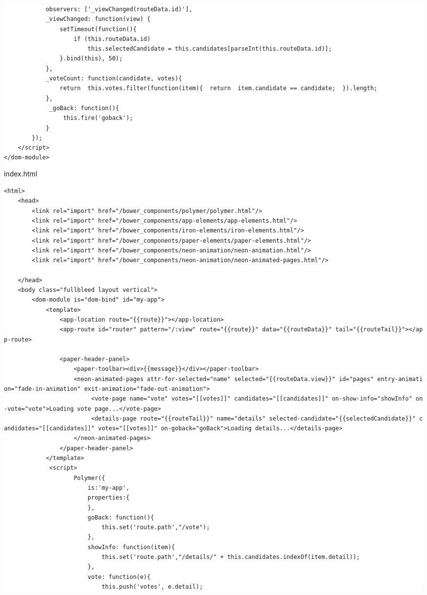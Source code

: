 ```
            observers: ['_viewChanged(routeData.id)'],
            _viewChanged: function(view) {
                setTimeout(function(){
                    if (this.routeData.id)
                        this.selectedCandidate = this.candidates[parseInt(this.routeData.id)];
                }.bind(this), 50);
            },
            _voteCount: function(candidate, votes){
                return  this.votes.filter(function(item){  return  item.candidate == candidate;  }).length;
            },
             _goBack: function(){
                 this.fire('goback');
            }
        });
    </script>
</dom-module>
```

index.html
```
<html>
    <head>
        <link rel="import" href="/bower_components/polymer/polymer.html"/>
        <link rel="import" href="/bower_components/app-elements/app-elements.html"/>
        <link rel="import" href="/bower_components/iron-elements/iron-elements.html"/>
        <link rel="import" href="/bower_components/paper-elements/paper-elements.html"/>
        <link rel="import" href="/bower_components/neon-animation/neon-animation.html"/>
        <link rel="import" href="/bower_components/neon-animation/neon-animated-pages.html"/>
        
    </head>
    <body class="fullbleed layout vertical">
        <dom-module is="dom-bind" id="my-app">
            <template>
                <app-location route="{{route}}"></app-location>
                <app-route id="router" pattern="/:view" route="{{route}}" data="{{routeData}}" tail="{{routeTail}}"></app-route>
               
                <paper-header-panel>
                    <paper-toolbar><div>{{message}}</div></paper-toolbar>
                    <neon-animated-pages attr-for-selected="name" selected="{{routeData.view}}" id="pages" entry-animation="fade-in-animation" exit-animation="fade-out-animation">
                         <vote-page name="vote" votes="[[votes]]" candidates="[[candidates]]" on-show-info="showInfo" on-vote="vote">Loading vote page...</vote-page>
                         <details-page route="{{routeTail}}" name="details" selected-candidate="{{selectedCandidate}}" candidates="[[candidates]]" votes="[[votes]]" on-goback="goBack">Loading details...</details-page>
                    </neon-animated-pages>
                </paper-header-panel>
            </template>
             <script>
                    Polymer({
                        is:'my-app',
                        properties:{
                        },
                        goBack: function(){
                            this.set('route.path',"/vote");
                        },
                        showInfo: function(item){
                            this.set('route.path',"/details/" + this.candidates.indexOf(item.detail));
                        },
                        vote: function(e){
                            this.push('votes', e.detail);
```